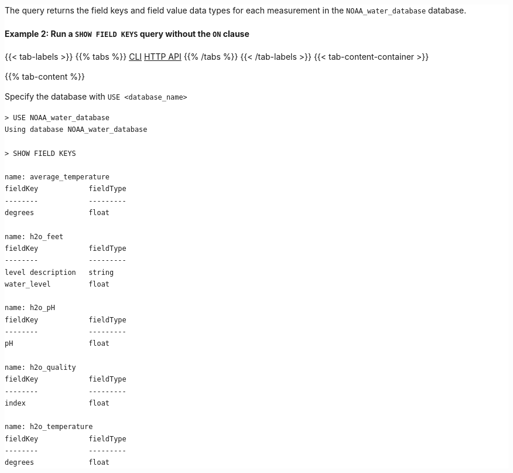 ```
```

The query returns the field keys and field value data types for each
measurement in the `NOAA_water_database` database.

#### Example 2: Run a `SHOW FIELD KEYS` query without the `ON` clause


{{< tab-labels >}}
  {{% tabs %}}
  [CLI](#)
  [HTTP API](#)
  {{% /tabs %}}
{{< /tab-labels >}}
{{< tab-content-container >}}

{{% tab-content %}}

Specify the database with `USE <database_name>`

```
> USE NOAA_water_database
Using database NOAA_water_database

> SHOW FIELD KEYS

name: average_temperature
fieldKey            fieldType
--------            ---------
degrees             float

name: h2o_feet
fieldKey            fieldType
--------            ---------
level description   string
water_level         float

name: h2o_pH
fieldKey            fieldType
--------            ---------
pH                  float

name: h2o_quality
fieldKey            fieldType
--------            ---------
index               float

name: h2o_temperature
fieldKey            fieldType
--------            ---------
degrees             float
```
